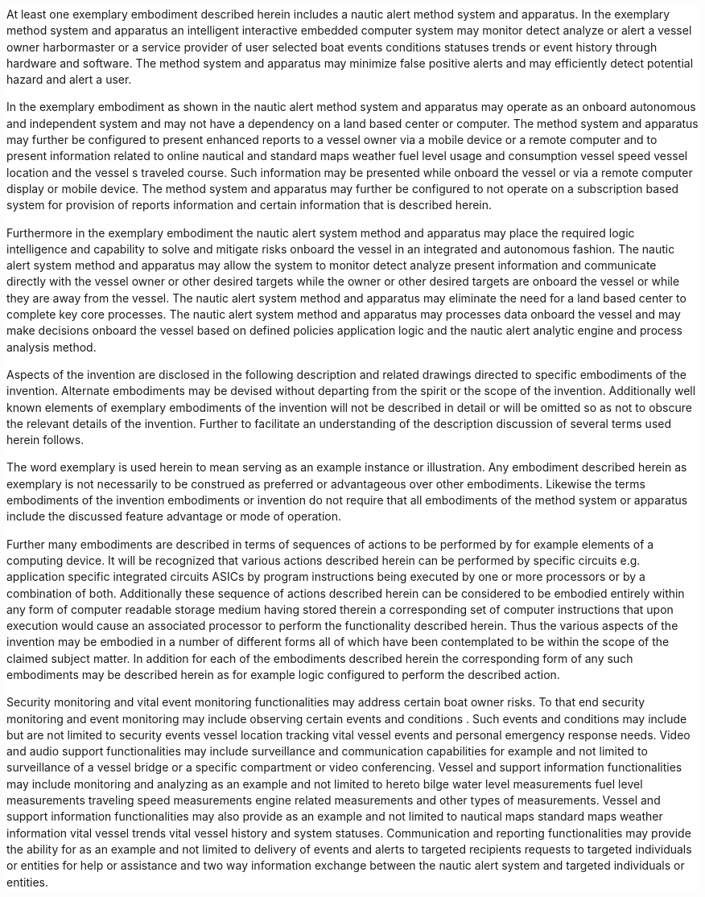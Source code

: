 At least one exemplary embodiment described herein includes a nautic alert method system and apparatus. In the exemplary method system and apparatus an intelligent interactive embedded computer system may monitor detect analyze or alert a vessel owner harbormaster or a service provider of user selected boat events conditions statuses trends or event history through hardware and software. The method system and apparatus may minimize false positive alerts and may efficiently detect potential hazard and alert a user.

In the exemplary embodiment as shown in the nautic alert method system and apparatus may operate as an onboard autonomous and independent system and may not have a dependency on a land based center or computer. The method system and apparatus may further be configured to present enhanced reports to a vessel owner via a mobile device or a remote computer and to present information related to online nautical and standard maps weather fuel level usage and consumption vessel speed vessel location and the vessel s traveled course. Such information may be presented while onboard the vessel or via a remote computer display or mobile device. The method system and apparatus may further be configured to not operate on a subscription based system for provision of reports information and certain information that is described herein.

Furthermore in the exemplary embodiment the nautic alert system method and apparatus may place the required logic intelligence and capability to solve and mitigate risks onboard the vessel in an integrated and autonomous fashion. The nautic alert system method and apparatus may allow the system to monitor detect analyze present information and communicate directly with the vessel owner or other desired targets while the owner or other desired targets are onboard the vessel or while they are away from the vessel. The nautic alert system method and apparatus may eliminate the need for a land based center to complete key core processes. The nautic alert system method and apparatus may processes data onboard the vessel and may make decisions onboard the vessel based on defined policies application logic and the nautic alert analytic engine and process analysis method.

Aspects of the invention are disclosed in the following description and related drawings directed to specific embodiments of the invention. Alternate embodiments may be devised without departing from the spirit or the scope of the invention. Additionally well known elements of exemplary embodiments of the invention will not be described in detail or will be omitted so as not to obscure the relevant details of the invention. Further to facilitate an understanding of the description discussion of several terms used herein follows.

The word exemplary is used herein to mean serving as an example instance or illustration. Any embodiment described herein as exemplary is not necessarily to be construed as preferred or advantageous over other embodiments. Likewise the terms embodiments of the invention embodiments or invention do not require that all embodiments of the method system or apparatus include the discussed feature advantage or mode of operation.

Further many embodiments are described in terms of sequences of actions to be performed by for example elements of a computing device. It will be recognized that various actions described herein can be performed by specific circuits e.g. application specific integrated circuits ASICs by program instructions being executed by one or more processors or by a combination of both. Additionally these sequence of actions described herein can be considered to be embodied entirely within any form of computer readable storage medium having stored therein a corresponding set of computer instructions that upon execution would cause an associated processor to perform the functionality described herein. Thus the various aspects of the invention may be embodied in a number of different forms all of which have been contemplated to be within the scope of the claimed subject matter. In addition for each of the embodiments described herein the corresponding form of any such embodiments may be described herein as for example logic configured to perform the described action.

Security monitoring and vital event monitoring functionalities may address certain boat owner risks. To that end security monitoring and event monitoring may include observing certain events and conditions . Such events and conditions may include but are not limited to security events vessel location tracking vital vessel events and personal emergency response needs. Video and audio support functionalities may include surveillance and communication capabilities for example and not limited to surveillance of a vessel bridge or a specific compartment or video conferencing. Vessel and support information functionalities may include monitoring and analyzing as an example and not limited to hereto bilge water level measurements fuel level measurements traveling speed measurements engine related measurements and other types of measurements. Vessel and support information functionalities may also provide as an example and not limited to nautical maps standard maps weather information vital vessel trends vital vessel history and system statuses. Communication and reporting functionalities may provide the ability for as an example and not limited to delivery of events and alerts to targeted recipients requests to targeted individuals or entities for help or assistance and two way information exchange between the nautic alert system and targeted individuals or entities.
